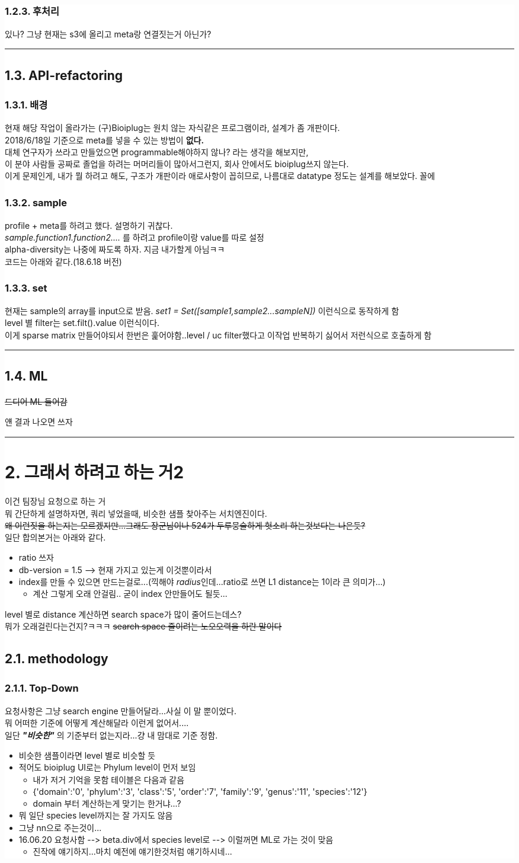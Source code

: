 ### 1.2.3. 후처리
있나? 그냥 현재는 s3에 올리고 meta랑 연결짓는거 아닌가?
****

## 1.3. API-refactoring
### 1.3.1. 배경
현재 해당 작업이 올라가는 (구)Bioiplug는 원치 않는 자식같은 프로그램이라, 설계가 좀 개판이다.  
2018/6/18일 기준으로 meta를 넣을 수 있는 방법이 __없다.__  
대체 연구자가 쓰라고 만들었으면 programmable해야하지 않나? 라는 생각을 해보지만,  
이 분야 사람들 공짜로 졸업을 하려는 머머리들이 많아서그런지, 회사 안에서도 bioiplug쓰지 않는다.  
이게 문제인게, 내가 뭘 하려고 해도, 구조가 개판이라 애로사항이 꼽히므로, 나름대로 datatype 정도는 설계를 해보았다. 
꼴에 
### 1.3.2. sample
profile + meta를 하려고 했다. 설명하기 귀찮다.  
_sample.function1.function2...._ 를 하려고 profile이랑 value를 따로 설정  
alpha-diversity는 나중에 짜도록 하자. 지금 내가할게 아님ㅋㅋ  
코드는 아래와 같다.(18.6.18 버전)  

### 1.3.3. set
현재는 sample의 array를 input으로 받음. _set1 = Set([sample1,sample2...sampleN])_ 이런식으로 동작하게 함  
level 별 filter는 set.filt().value 이런식이다.  
이게 sparse matrix 만들어야되서 한번은 훑어야함..level / uc filter했다고 이작업 반복하기 싫어서 저런식으로 호출하게 함    

****
## 1.4. ML
~~드디어 ML 들어감~~  

얜 결과 나오면 쓰자  
****

# 2. 그래서 하려고 하는 거2
이건 팀장님 요청으로 하는 거  
뭐 간단하게 설명하자면, 쿼리 넣었을때, 비슷한 샘플 찾아주는 서치엔진이다.  
~~왜 이런짓을 하는지는 모르겠지만...그래도 장군님이나 524가 두루뭉술하게 헛소리 하는것보다는 나은듯?~~  
일단 합의본거는 아래와 같다.  
  * ratio 쓰자
  * db-version = 1.5 --> 현재 가지고 있는게 이것뿐이라서
  * index를 만들 수 있으면 만드는걸로...(끽해야 $radius$인데...ratio로 쓰면 L1 distance는 1이라 큰 의미가...) 
    * 계산 그렇게 오래 안걸림.. 굳이 index 안만들어도 될듯...

level 별로 distance 계산하면 search space가 많이 줄어드는데스?  
뭐가 오래걸린다는건지?ㅋㅋㅋ ~~search space 줄이려는 노오오력을 하란 말이다~~  
## 2.1. methodology
### 2.1.1. Top-Down
요청사항은 그냥 search engine 만들어달라...사실 이 말 뿐이었다.  
뭐 어떠한 기준에 어떻게 계산해달라 이런게 없어서....  
일단 ___"비슷한"___ 의 기준부터 없는지라...걍 내 맘대로 기준 정함.  
  * 비슷한 샘플이라면 level 별로 비슷할 듯
  * 적어도 bioiplug UI로는 Phylum level이 먼저 보임
    * 내가 저거 기억을 못함 테이블은 다음과 같음
    * {'domain':'0', 'phylum':'3', 'class':'5', 'order':'7', 'family':'9', 'genus':'11', 'species':'12'}
    * domain 부터 계산하는게 맞기는 한거냐...?
  * 뭐 일단 species level까지는 잘 가지도 않음
  * 그냥 nn으로 주는것이...
  * 16.06.20 요청사함 --> beta.div에서 species level로 --> 이럴꺼면 ML로 가는 것이 맞음 
    * 진작에 얘기하지...마치 예전에 얘기한것처럼 얘기하시네...

